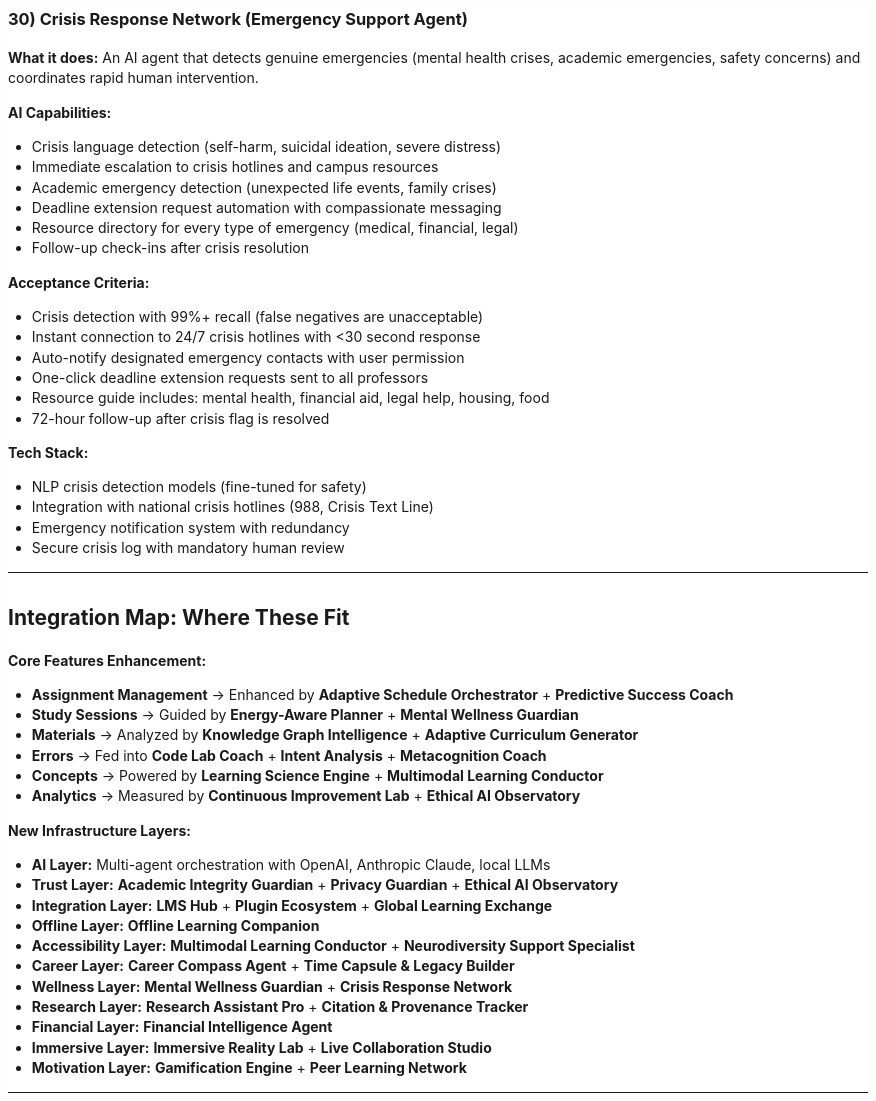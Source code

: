 
### 30) Crisis Response Network (Emergency Support Agent)
**What it does:** An AI agent that detects genuine emergencies (mental health crises, academic emergencies, safety concerns) and coordinates rapid human intervention.

**AI Capabilities:**
- Crisis language detection (self-harm, suicidal ideation, severe distress)
- Immediate escalation to crisis hotlines and campus resources
- Academic emergency detection (unexpected life events, family crises)
- Deadline extension request automation with compassionate messaging
- Resource directory for every type of emergency (medical, financial, legal)
- Follow-up check-ins after crisis resolution

**Acceptance Criteria:**
- Crisis detection with 99%+ recall (false negatives are unacceptable)
- Instant connection to 24/7 crisis hotlines with <30 second response
- Auto-notify designated emergency contacts with user permission
- One-click deadline extension requests sent to all professors
- Resource guide includes: mental health, financial aid, legal help, housing, food
- 72-hour follow-up after crisis flag is resolved

**Tech Stack:**
- NLP crisis detection models (fine-tuned for safety)
- Integration with national crisis hotlines (988, Crisis Text Line)
- Emergency notification system with redundancy
- Secure crisis log with mandatory human review

---

## Integration Map: Where These Fit

**Core Features Enhancement:**
- **Assignment Management** → Enhanced by **Adaptive Schedule Orchestrator** + **Predictive Success Coach**
- **Study Sessions** → Guided by **Energy-Aware Planner** + **Mental Wellness Guardian**
- **Materials** → Analyzed by **Knowledge Graph Intelligence** + **Adaptive Curriculum Generator**
- **Errors** → Fed into **Code Lab Coach** + **Intent Analysis** + **Metacognition Coach**
- **Concepts** → Powered by **Learning Science Engine** + **Multimodal Learning Conductor**
- **Analytics** → Measured by **Continuous Improvement Lab** + **Ethical AI Observatory**

**New Infrastructure Layers:**
- **AI Layer:** Multi-agent orchestration with OpenAI, Anthropic Claude, local LLMs
- **Trust Layer:** **Academic Integrity Guardian** + **Privacy Guardian** + **Ethical AI Observatory**
- **Integration Layer:** **LMS Hub** + **Plugin Ecosystem** + **Global Learning Exchange**
- **Offline Layer:** **Offline Learning Companion**
- **Accessibility Layer:** **Multimodal Learning Conductor** + **Neurodiversity Support Specialist**
- **Career Layer:** **Career Compass Agent** + **Time Capsule & Legacy Builder**
- **Wellness Layer:** **Mental Wellness Guardian** + **Crisis Response Network**
- **Research Layer:** **Research Assistant Pro** + **Citation & Provenance Tracker**
- **Financial Layer:** **Financial Intelligence Agent**
- **Immersive Layer:** **Immersive Reality Lab** + **Live Collaboration Studio**
- **Motivation Layer:** **Gamification Engine** + **Peer Learning Network**

---